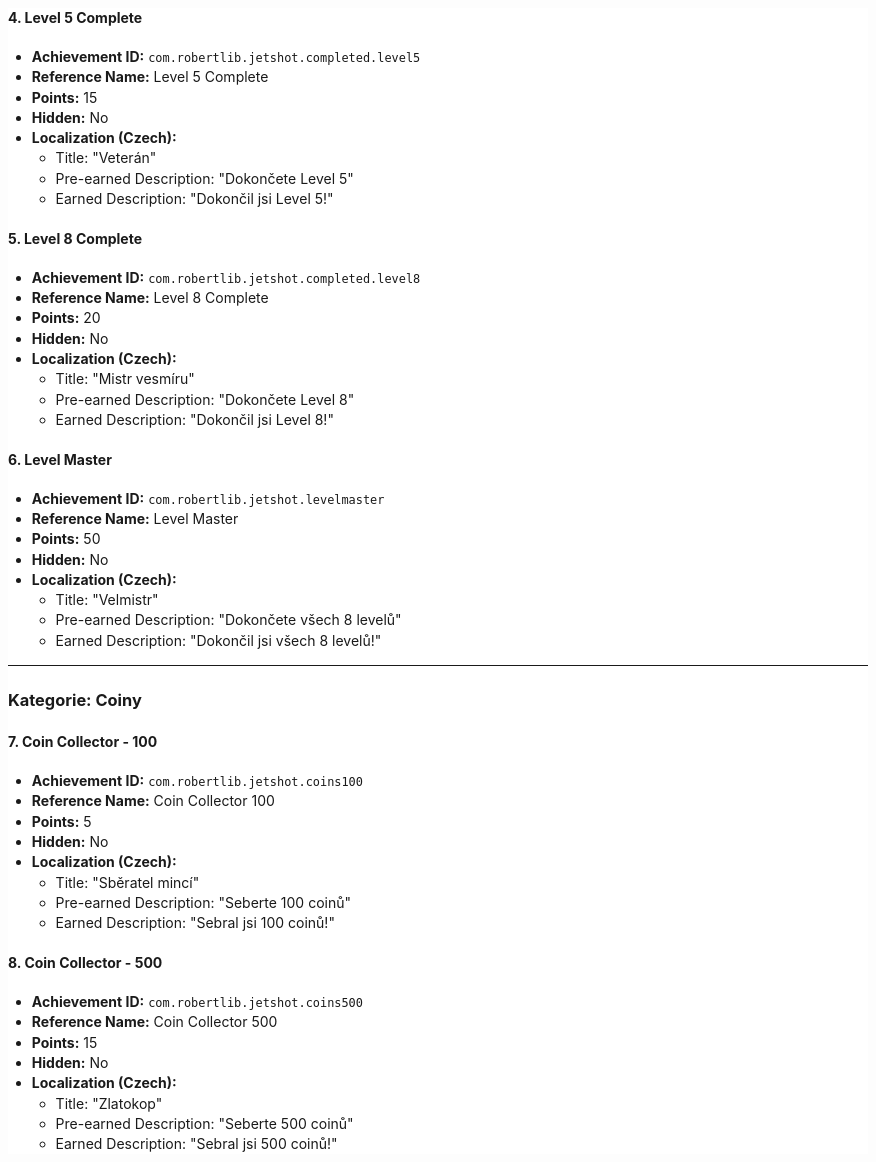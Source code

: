 #### 4. Level 5 Complete

- **Achievement ID:** `com.robertlib.jetshot.completed.level5`
- **Reference Name:** Level 5 Complete
- **Points:** 15
- **Hidden:** No
- **Localization (Czech):**
  - Title: "Veterán"
  - Pre-earned Description: "Dokončete Level 5"
  - Earned Description: "Dokončil jsi Level 5!"

#### 5. Level 8 Complete

- **Achievement ID:** `com.robertlib.jetshot.completed.level8`
- **Reference Name:** Level 8 Complete
- **Points:** 20
- **Hidden:** No
- **Localization (Czech):**
  - Title: "Mistr vesmíru"
  - Pre-earned Description: "Dokončete Level 8"
  - Earned Description: "Dokončil jsi Level 8!"

#### 6. Level Master

- **Achievement ID:** `com.robertlib.jetshot.levelmaster`
- **Reference Name:** Level Master
- **Points:** 50
- **Hidden:** No
- **Localization (Czech):**
  - Title: "Velmistr"
  - Pre-earned Description: "Dokončete všech 8 levelů"
  - Earned Description: "Dokončil jsi všech 8 levelů!"

---

### Kategorie: Coiny

#### 7. Coin Collector - 100

- **Achievement ID:** `com.robertlib.jetshot.coins100`
- **Reference Name:** Coin Collector 100
- **Points:** 5
- **Hidden:** No
- **Localization (Czech):**
  - Title: "Sběratel mincí"
  - Pre-earned Description: "Seberte 100 coinů"
  - Earned Description: "Sebral jsi 100 coinů!"

#### 8. Coin Collector - 500

- **Achievement ID:** `com.robertlib.jetshot.coins500`
- **Reference Name:** Coin Collector 500
- **Points:** 15
- **Hidden:** No
- **Localization (Czech):**
  - Title: "Zlatokop"
  - Pre-earned Description: "Seberte 500 coinů"
  - Earned Description: "Sebral jsi 500 coinů!"
